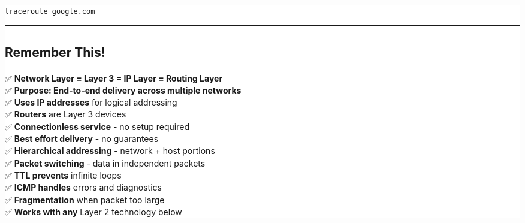 ```cisco
traceroute google.com
```

---

## Remember This!

✅ **Network Layer = Layer 3 = IP Layer = Routing Layer**  
✅ **Purpose: End-to-end delivery across multiple networks**  
✅ **Uses IP addresses** for logical addressing  
✅ **Routers** are Layer 3 devices  
✅ **Connectionless service** - no setup required  
✅ **Best effort delivery** - no guarantees  
✅ **Hierarchical addressing** - network + host portions  
✅ **Packet switching** - data in independent packets  
✅ **TTL prevents** infinite loops  
✅ **ICMP handles** errors and diagnostics  
✅ **Fragmentation** when packet too large  
✅ **Works with any** Layer 2 technology below